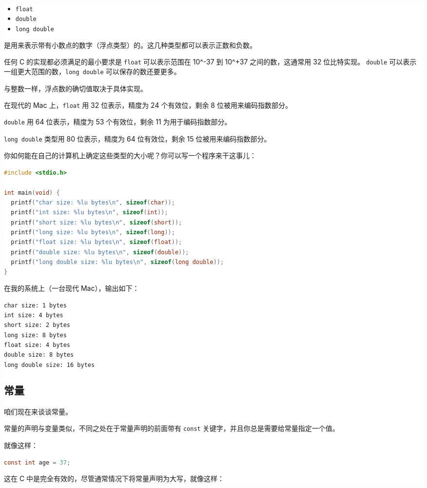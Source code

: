 - `float`
- `double`
- `long double`

是用来表示带有小数点的数字（浮点类型）的。这几种类型都可以表示正数和负数。

任何 C 的实现都必须满足的最小要求是 `float` 可以表示范围在 10^-37 到 10^+37 之间的数，这通常用 32 位比特实现。 `double` 可以表示一组更大范围的数，`long double` 可以保存的数还要更多。

与整数一样，浮点数的确切值取决于具体实现。

在现代的 Mac 上，`float` 用 32 位表示，精度为 24 个有效位，剩余 8 位被用来编码指数部分。

`double` 用 64 位表示，精度为 53 个有效位，剩余 11 为用于编码指数部分。

`long double` 类型用 80 位表示，精度为 64 位有效位，剩余 15 位被用来编码指数部分。

你如何能在自己的计算机上确定这些类型的大小呢？你可以写一个程序来干这事儿：

```c
#include <stdio.h>

int main(void) {
  printf("char size: %lu bytes\n", sizeof(char));
  printf("int size: %lu bytes\n", sizeof(int));
  printf("short size: %lu bytes\n", sizeof(short));
  printf("long size: %lu bytes\n", sizeof(long));
  printf("float size: %lu bytes\n", sizeof(float));
  printf("double size: %lu bytes\n", sizeof(double));
  printf("long double size: %lu bytes\n", sizeof(long double));
}
```

在我的系统上（一台现代 Mac），输出如下：

```
char size: 1 bytes
int size: 4 bytes
short size: 2 bytes
long size: 8 bytes
float size: 4 bytes
double size: 8 bytes
long double size: 16 bytes
```

## 常量

咱们现在来谈谈常量。

常量的声明与变量类似，不同之处在于常量声明的前面带有 `const` 关键字，并且你总是需要给常量指定一个值。

就像这样：

```c
const int age = 37;
```

这在 C 中是完全有效的，尽管通常情况下将常量声明为大写，就像这样：
